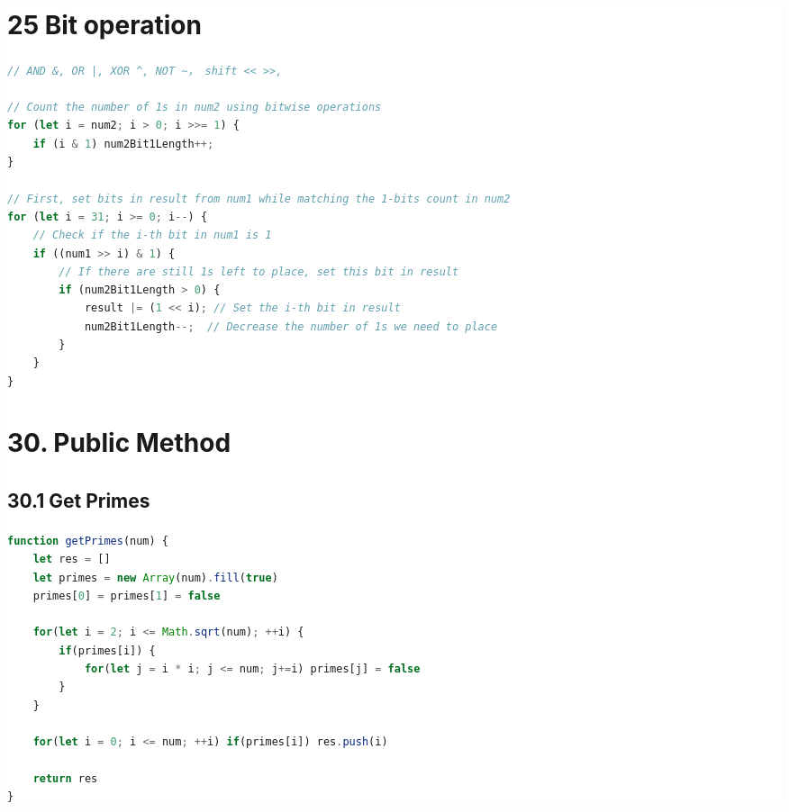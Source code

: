 # 25 Bit operation

```js
// AND &, OR |, XOR ^, NOT ~， shift << >>,

// Count the number of 1s in num2 using bitwise operations
for (let i = num2; i > 0; i >>= 1) {
    if (i & 1) num2Bit1Length++;
}

// First, set bits in result from num1 while matching the 1-bits count in num2
for (let i = 31; i >= 0; i--) {
    // Check if the i-th bit in num1 is 1
    if ((num1 >> i) & 1) {
        // If there are still 1s left to place, set this bit in result
        if (num2Bit1Length > 0) {
            result |= (1 << i); // Set the i-th bit in result
            num2Bit1Length--;  // Decrease the number of 1s we need to place
        }
    }
}
```

# 30. Public Method

## 30.1 Get Primes

```js
function getPrimes(num) {
    let res = []
    let primes = new Array(num).fill(true)
    primes[0] = primes[1] = false

    for(let i = 2; i <= Math.sqrt(num); ++i) {
        if(primes[i]) {
            for(let j = i * i; j <= num; j+=i) primes[j] = false
        }
    }

    for(let i = 0; i <= num; ++i) if(primes[i]) res.push(i)

    return res
}
```
